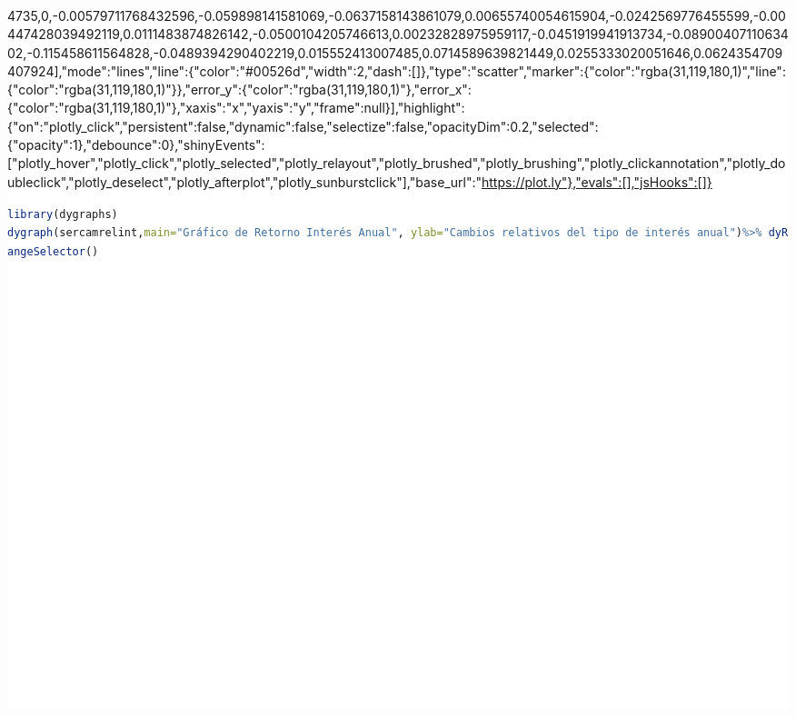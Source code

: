 4735,0,-0.00579711768432596,-0.059898141581069,-0.0637158143861079,0.00655740054615904,-0.0242569776455599,-0.00447428039492119,0.0111483874826142,-0.0500104205746613,0.00232828975959117,-0.0451919941913734,-0.0890040711063402,-0.115458611564828,-0.0489394290402219,0.015552413007485,0.0714589639821449,0.0255333020051646,0.0624354709407924],"mode":"lines","line":{"color":"#00526d","width":2,"dash":[]},"type":"scatter","marker":{"color":"rgba(31,119,180,1)","line":{"color":"rgba(31,119,180,1)"}},"error_y":{"color":"rgba(31,119,180,1)"},"error_x":{"color":"rgba(31,119,180,1)"},"xaxis":"x","yaxis":"y","frame":null}],"highlight":{"on":"plotly_click","persistent":false,"dynamic":false,"selectize":false,"opacityDim":0.2,"selected":{"opacity":1},"debounce":0},"shinyEvents":["plotly_hover","plotly_click","plotly_selected","plotly_relayout","plotly_brushed","plotly_brushing","plotly_clickannotation","plotly_doubleclick","plotly_deselect","plotly_afterplot","plotly_sunburstclick"],"base_url":"https://plot.ly"},"evals":[],"jsHooks":[]}</script>

``` r
library(dygraphs)
dygraph(sercamrelint,main="Gráfico de Retorno Interés Anual", ylab="Cambios relativos del tipo de interés anual")%>% dyRangeSelector()
```

<div id="htmlwidget-d33725a8a9640b02fc93" style="width:672px;height:480px;" class="dygraphs html-widget"></div>